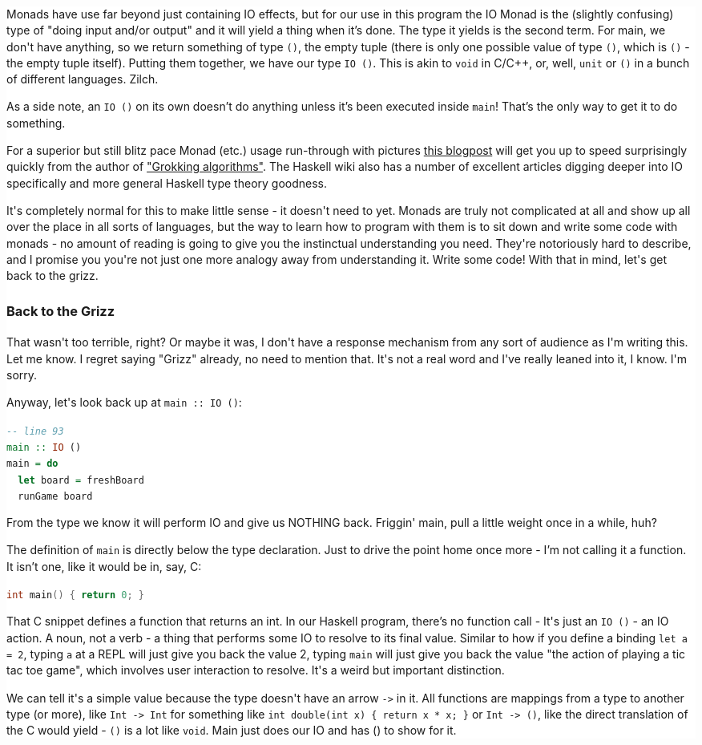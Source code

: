 Monads have use far beyond just containing IO effects, but for our use in this program the IO Monad is the (slightly confusing) type of "doing input and/or output" and it will yield a thing when it’s done. The type it yields is the second term. For main, we don't have anything, so we return something of type `()`, the empty tuple (there is only one possible value of type `()`, which is `()` - the empty tuple itself). Putting them together, we have our type `IO ()`. This is akin to `void` in C/C++, or, well, `unit` or `()` in a bunch of different languages. Zilch.

As a side note, an `IO ()` on its own doesn’t do anything unless it’s been executed inside `main`!  That’s the only way to get it to do something.

For a superior but still blitz pace Monad (etc.) usage run-through with pictures [this blogpost](http://adit.io/posts/2013-04-17-functors,_applicatives,_and_monads_in_pictures.html) will get you up to speed surprisingly quickly from the author of ["Grokking algorithms"](http://a.co/ba5icnv).  The Haskell wiki also has a number of excellent articles digging deeper into IO specifically and more general Haskell type theory goodness.

It's completely normal for this to make little sense - it doesn't need to yet.  Monads are truly not complicated at all and show up all over the place in all sorts of languages, but the way to learn how to program with them is to sit down and write some code with monads - no amount of reading is going to give you the instinctual understanding you need.  They're notoriously hard to describe, and I promise you you're not just one more analogy away from understanding it.  Write some code!  With that in mind, let's get back to the grizz.

### Back to the Grizz

That wasn't too terrible, right? Or maybe it was, I don't have a response mechanism from any sort of audience as I'm writing this. Let me know. I regret saying "Grizz" already, no need to mention that. It's not a real word and I've really leaned into it, I know.  I'm sorry.

Anyway, let's look back up at `main :: IO ()`:

```haskell
-- line 93
main :: IO ()
main = do
  let board = freshBoard
  runGame board
```

From the type we know it will perform IO and give us NOTHING back. Friggin' main, pull a little weight once in a while, huh?

The definition of `main` is directly below the type declaration.  Just to drive the point home once more - I’m not calling it a function.  It isn’t one, like it would be in, say, C:

```C
int main() { return 0; }
```

That C snippet defines a function that returns an int.  In our Haskell program, there’s no function call - It's just an `IO ()` - an IO action. A noun, not a verb - a thing that performs some IO to resolve to its final value.  Similar to how if you define a binding `let a = 2`, typing `a` at a REPL will just give you back the value 2, typing `main` will just give you back the value "the action of playing a tic tac toe game", which involves user interaction to resolve.  It's a weird but important distinction.

We can tell it's a simple value because the type doesn't have an arrow `->` in it. All functions are mappings from a type to another type (or more), like `Int -> Int` for something like `int double(int x) { return x * x; }` or `Int -> ()`, like the direct translation of the C would yield - `()` is a lot like `void`. Main just does our IO and has () to show for it.
